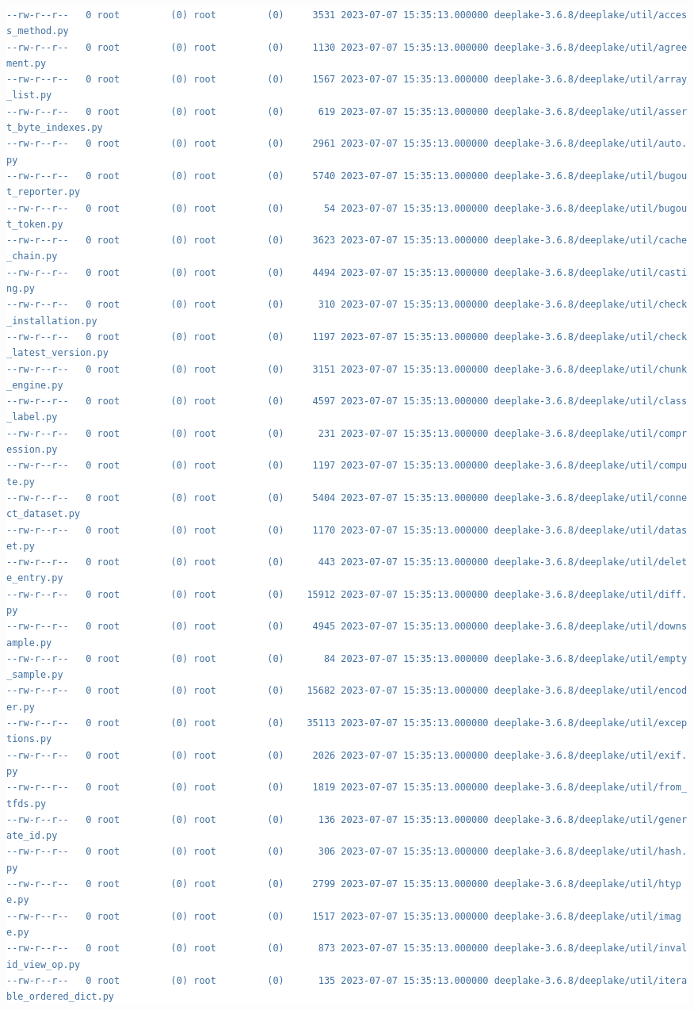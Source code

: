 ```diff
--rw-r--r--   0 root         (0) root         (0)     3531 2023-07-07 15:35:13.000000 deeplake-3.6.8/deeplake/util/access_method.py
--rw-r--r--   0 root         (0) root         (0)     1130 2023-07-07 15:35:13.000000 deeplake-3.6.8/deeplake/util/agreement.py
--rw-r--r--   0 root         (0) root         (0)     1567 2023-07-07 15:35:13.000000 deeplake-3.6.8/deeplake/util/array_list.py
--rw-r--r--   0 root         (0) root         (0)      619 2023-07-07 15:35:13.000000 deeplake-3.6.8/deeplake/util/assert_byte_indexes.py
--rw-r--r--   0 root         (0) root         (0)     2961 2023-07-07 15:35:13.000000 deeplake-3.6.8/deeplake/util/auto.py
--rw-r--r--   0 root         (0) root         (0)     5740 2023-07-07 15:35:13.000000 deeplake-3.6.8/deeplake/util/bugout_reporter.py
--rw-r--r--   0 root         (0) root         (0)       54 2023-07-07 15:35:13.000000 deeplake-3.6.8/deeplake/util/bugout_token.py
--rw-r--r--   0 root         (0) root         (0)     3623 2023-07-07 15:35:13.000000 deeplake-3.6.8/deeplake/util/cache_chain.py
--rw-r--r--   0 root         (0) root         (0)     4494 2023-07-07 15:35:13.000000 deeplake-3.6.8/deeplake/util/casting.py
--rw-r--r--   0 root         (0) root         (0)      310 2023-07-07 15:35:13.000000 deeplake-3.6.8/deeplake/util/check_installation.py
--rw-r--r--   0 root         (0) root         (0)     1197 2023-07-07 15:35:13.000000 deeplake-3.6.8/deeplake/util/check_latest_version.py
--rw-r--r--   0 root         (0) root         (0)     3151 2023-07-07 15:35:13.000000 deeplake-3.6.8/deeplake/util/chunk_engine.py
--rw-r--r--   0 root         (0) root         (0)     4597 2023-07-07 15:35:13.000000 deeplake-3.6.8/deeplake/util/class_label.py
--rw-r--r--   0 root         (0) root         (0)      231 2023-07-07 15:35:13.000000 deeplake-3.6.8/deeplake/util/compression.py
--rw-r--r--   0 root         (0) root         (0)     1197 2023-07-07 15:35:13.000000 deeplake-3.6.8/deeplake/util/compute.py
--rw-r--r--   0 root         (0) root         (0)     5404 2023-07-07 15:35:13.000000 deeplake-3.6.8/deeplake/util/connect_dataset.py
--rw-r--r--   0 root         (0) root         (0)     1170 2023-07-07 15:35:13.000000 deeplake-3.6.8/deeplake/util/dataset.py
--rw-r--r--   0 root         (0) root         (0)      443 2023-07-07 15:35:13.000000 deeplake-3.6.8/deeplake/util/delete_entry.py
--rw-r--r--   0 root         (0) root         (0)    15912 2023-07-07 15:35:13.000000 deeplake-3.6.8/deeplake/util/diff.py
--rw-r--r--   0 root         (0) root         (0)     4945 2023-07-07 15:35:13.000000 deeplake-3.6.8/deeplake/util/downsample.py
--rw-r--r--   0 root         (0) root         (0)       84 2023-07-07 15:35:13.000000 deeplake-3.6.8/deeplake/util/empty_sample.py
--rw-r--r--   0 root         (0) root         (0)    15682 2023-07-07 15:35:13.000000 deeplake-3.6.8/deeplake/util/encoder.py
--rw-r--r--   0 root         (0) root         (0)    35113 2023-07-07 15:35:13.000000 deeplake-3.6.8/deeplake/util/exceptions.py
--rw-r--r--   0 root         (0) root         (0)     2026 2023-07-07 15:35:13.000000 deeplake-3.6.8/deeplake/util/exif.py
--rw-r--r--   0 root         (0) root         (0)     1819 2023-07-07 15:35:13.000000 deeplake-3.6.8/deeplake/util/from_tfds.py
--rw-r--r--   0 root         (0) root         (0)      136 2023-07-07 15:35:13.000000 deeplake-3.6.8/deeplake/util/generate_id.py
--rw-r--r--   0 root         (0) root         (0)      306 2023-07-07 15:35:13.000000 deeplake-3.6.8/deeplake/util/hash.py
--rw-r--r--   0 root         (0) root         (0)     2799 2023-07-07 15:35:13.000000 deeplake-3.6.8/deeplake/util/htype.py
--rw-r--r--   0 root         (0) root         (0)     1517 2023-07-07 15:35:13.000000 deeplake-3.6.8/deeplake/util/image.py
--rw-r--r--   0 root         (0) root         (0)      873 2023-07-07 15:35:13.000000 deeplake-3.6.8/deeplake/util/invalid_view_op.py
--rw-r--r--   0 root         (0) root         (0)      135 2023-07-07 15:35:13.000000 deeplake-3.6.8/deeplake/util/iterable_ordered_dict.py
```